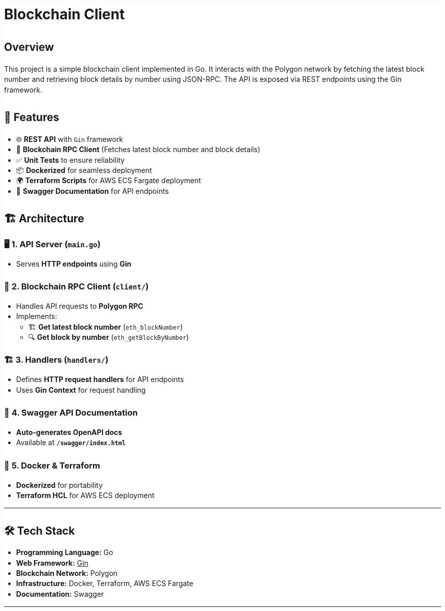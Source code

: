 # Blockchain Client

## Overview
This project is a simple blockchain client implemented in Go. It interacts with the Polygon network by fetching the latest block number and retrieving block details by number using JSON-RPC. The API is exposed via REST endpoints using the Gin framework.

## 🚀 Features

- 🌐 **REST API** with `Gin` framework
- 🔗 **Blockchain RPC Client** (Fetches latest block number and block details)
- ✅ **Unit Tests** to ensure reliability
- 📦 **Dockerized** for seamless deployment
- 🌍 **Terraform Scripts** for AWS ECS Fargate deployment
- 📜 **Swagger Documentation** for API endpoints

## 🏗 Architecture

### 🖥 **1. API Server (`main.go`)**
- Serves **HTTP endpoints** using **Gin**

### 🔗 **2. Blockchain RPC Client (`client/`)**
- Handles API requests to **Polygon RPC**
- Implements:
  - 🏗 **Get latest block number** (`eth_blockNumber`)
  - 🔍 **Get block by number** (`eth_getBlockByNumber`)

### 🏗 **3. Handlers (`handlers/`)**
- Defines **HTTP request handlers** for API endpoints
- Uses **Gin Context** for request handling

### 📜 **4. Swagger API Documentation**
- **Auto-generates OpenAPI docs**
- Available at **`/swagger/index.html`**

### 🐳 **5. Docker & Terraform**
- **Dockerized** for portability
- **Terraform HCL** for AWS ECS deployment

---

## 🛠 Tech Stack

- **Programming Language:** Go
- **Web Framework:** [Gin](https://gin-gonic.com/)
- **Blockchain Network:** Polygon
- **Infrastructure:** Docker, Terraform, AWS ECS Fargate
- **Documentation:** Swagger

---